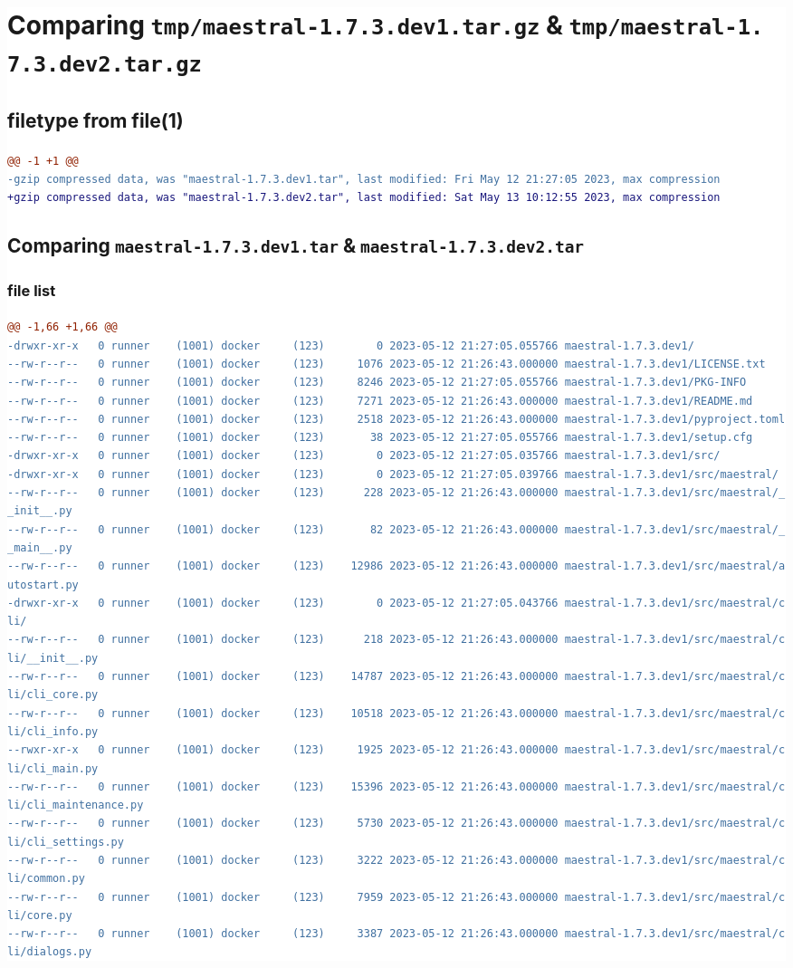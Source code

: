 # Comparing `tmp/maestral-1.7.3.dev1.tar.gz` & `tmp/maestral-1.7.3.dev2.tar.gz`

## filetype from file(1)

```diff
@@ -1 +1 @@
-gzip compressed data, was "maestral-1.7.3.dev1.tar", last modified: Fri May 12 21:27:05 2023, max compression
+gzip compressed data, was "maestral-1.7.3.dev2.tar", last modified: Sat May 13 10:12:55 2023, max compression
```

## Comparing `maestral-1.7.3.dev1.tar` & `maestral-1.7.3.dev2.tar`

### file list

```diff
@@ -1,66 +1,66 @@
-drwxr-xr-x   0 runner    (1001) docker     (123)        0 2023-05-12 21:27:05.055766 maestral-1.7.3.dev1/
--rw-r--r--   0 runner    (1001) docker     (123)     1076 2023-05-12 21:26:43.000000 maestral-1.7.3.dev1/LICENSE.txt
--rw-r--r--   0 runner    (1001) docker     (123)     8246 2023-05-12 21:27:05.055766 maestral-1.7.3.dev1/PKG-INFO
--rw-r--r--   0 runner    (1001) docker     (123)     7271 2023-05-12 21:26:43.000000 maestral-1.7.3.dev1/README.md
--rw-r--r--   0 runner    (1001) docker     (123)     2518 2023-05-12 21:26:43.000000 maestral-1.7.3.dev1/pyproject.toml
--rw-r--r--   0 runner    (1001) docker     (123)       38 2023-05-12 21:27:05.055766 maestral-1.7.3.dev1/setup.cfg
-drwxr-xr-x   0 runner    (1001) docker     (123)        0 2023-05-12 21:27:05.035766 maestral-1.7.3.dev1/src/
-drwxr-xr-x   0 runner    (1001) docker     (123)        0 2023-05-12 21:27:05.039766 maestral-1.7.3.dev1/src/maestral/
--rw-r--r--   0 runner    (1001) docker     (123)      228 2023-05-12 21:26:43.000000 maestral-1.7.3.dev1/src/maestral/__init__.py
--rw-r--r--   0 runner    (1001) docker     (123)       82 2023-05-12 21:26:43.000000 maestral-1.7.3.dev1/src/maestral/__main__.py
--rw-r--r--   0 runner    (1001) docker     (123)    12986 2023-05-12 21:26:43.000000 maestral-1.7.3.dev1/src/maestral/autostart.py
-drwxr-xr-x   0 runner    (1001) docker     (123)        0 2023-05-12 21:27:05.043766 maestral-1.7.3.dev1/src/maestral/cli/
--rw-r--r--   0 runner    (1001) docker     (123)      218 2023-05-12 21:26:43.000000 maestral-1.7.3.dev1/src/maestral/cli/__init__.py
--rw-r--r--   0 runner    (1001) docker     (123)    14787 2023-05-12 21:26:43.000000 maestral-1.7.3.dev1/src/maestral/cli/cli_core.py
--rw-r--r--   0 runner    (1001) docker     (123)    10518 2023-05-12 21:26:43.000000 maestral-1.7.3.dev1/src/maestral/cli/cli_info.py
--rwxr-xr-x   0 runner    (1001) docker     (123)     1925 2023-05-12 21:26:43.000000 maestral-1.7.3.dev1/src/maestral/cli/cli_main.py
--rw-r--r--   0 runner    (1001) docker     (123)    15396 2023-05-12 21:26:43.000000 maestral-1.7.3.dev1/src/maestral/cli/cli_maintenance.py
--rw-r--r--   0 runner    (1001) docker     (123)     5730 2023-05-12 21:26:43.000000 maestral-1.7.3.dev1/src/maestral/cli/cli_settings.py
--rw-r--r--   0 runner    (1001) docker     (123)     3222 2023-05-12 21:26:43.000000 maestral-1.7.3.dev1/src/maestral/cli/common.py
--rw-r--r--   0 runner    (1001) docker     (123)     7959 2023-05-12 21:26:43.000000 maestral-1.7.3.dev1/src/maestral/cli/core.py
--rw-r--r--   0 runner    (1001) docker     (123)     3387 2023-05-12 21:26:43.000000 maestral-1.7.3.dev1/src/maestral/cli/dialogs.py
```
